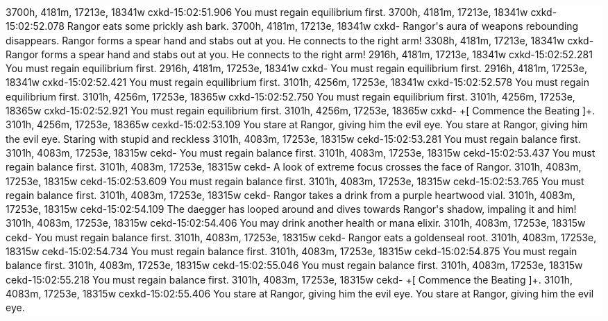 3700h, 4181m, 17213e, 18341w cxkd-15:02:51.906
You must regain equilibrium first.
3700h, 4181m, 17213e, 18341w cxkd-15:02:52.078
Rangor eats some prickly ash bark.
3700h, 4181m, 17213e, 18341w cxkd-
Rangor's aura of weapons rebounding disappears.
Rangor forms a spear hand and stabs out at you.
He connects to the right arm!
3308h, 4181m, 17213e, 18341w cxkd-
Rangor forms a spear hand and stabs out at you.
He connects to the right arm!
2916h, 4181m, 17213e, 18341w cxkd-15:02:52.281
You must regain equilibrium first.
2916h, 4181m, 17253e, 18341w cxkd-
You must regain equilibrium first.
2916h, 4181m, 17253e, 18341w cxkd-15:02:52.421
You must regain equilibrium first.
3101h, 4256m, 17253e, 18341w cxkd-15:02:52.578
You must regain equilibrium first.
3101h, 4256m, 17253e, 18365w cxkd-15:02:52.750
You must regain equilibrium first.
3101h, 4256m, 17253e, 18365w cxkd-15:02:52.921
You must regain equilibrium first.
3101h, 4256m, 17253e, 18365w cxkd-
 +[ Commence the Beating ]+.
3101h, 4256m, 17253e, 18365w cexkd-15:02:53.109
You stare at Rangor, giving him the evil eye.
You stare at Rangor, giving him the evil eye.
Staring with stupid and reckless
3101h, 4083m, 17253e, 18315w cekd-15:02:53.281
You must regain balance first.
3101h, 4083m, 17253e, 18315w cekd-
You must regain balance first.
3101h, 4083m, 17253e, 18315w cekd-15:02:53.437
You must regain balance first.
3101h, 4083m, 17253e, 18315w cekd-
A look of extreme focus crosses the face of Rangor.
3101h, 4083m, 17253e, 18315w cekd-15:02:53.609
You must regain balance first.
3101h, 4083m, 17253e, 18315w cekd-15:02:53.765
You must regain balance first.
3101h, 4083m, 17253e, 18315w cekd-
Rangor takes a drink from a purple heartwood vial.
3101h, 4083m, 17253e, 18315w cekd-15:02:54.109
The daegger has looped around and dives towards Rangor's shadow, impaling it and him!
3101h, 4083m, 17253e, 18315w cekd-15:02:54.406
You may drink another health or mana elixir.
3101h, 4083m, 17253e, 18315w cekd-
You must regain balance first.
3101h, 4083m, 17253e, 18315w cekd-
Rangor eats a goldenseal root.
3101h, 4083m, 17253e, 18315w cekd-15:02:54.734
You must regain balance first.
3101h, 4083m, 17253e, 18315w cekd-15:02:54.875
You must regain balance first.
3101h, 4083m, 17253e, 18315w cekd-15:02:55.046
You must regain balance first.
3101h, 4083m, 17253e, 18315w cekd-15:02:55.218
You must regain balance first.
3101h, 4083m, 17253e, 18315w cekd-
 +[ Commence the Beating ]+.
3101h, 4083m, 17253e, 18315w cexkd-15:02:55.406
You stare at Rangor, giving him the evil eye.
You stare at Rangor, giving him the evil eye.